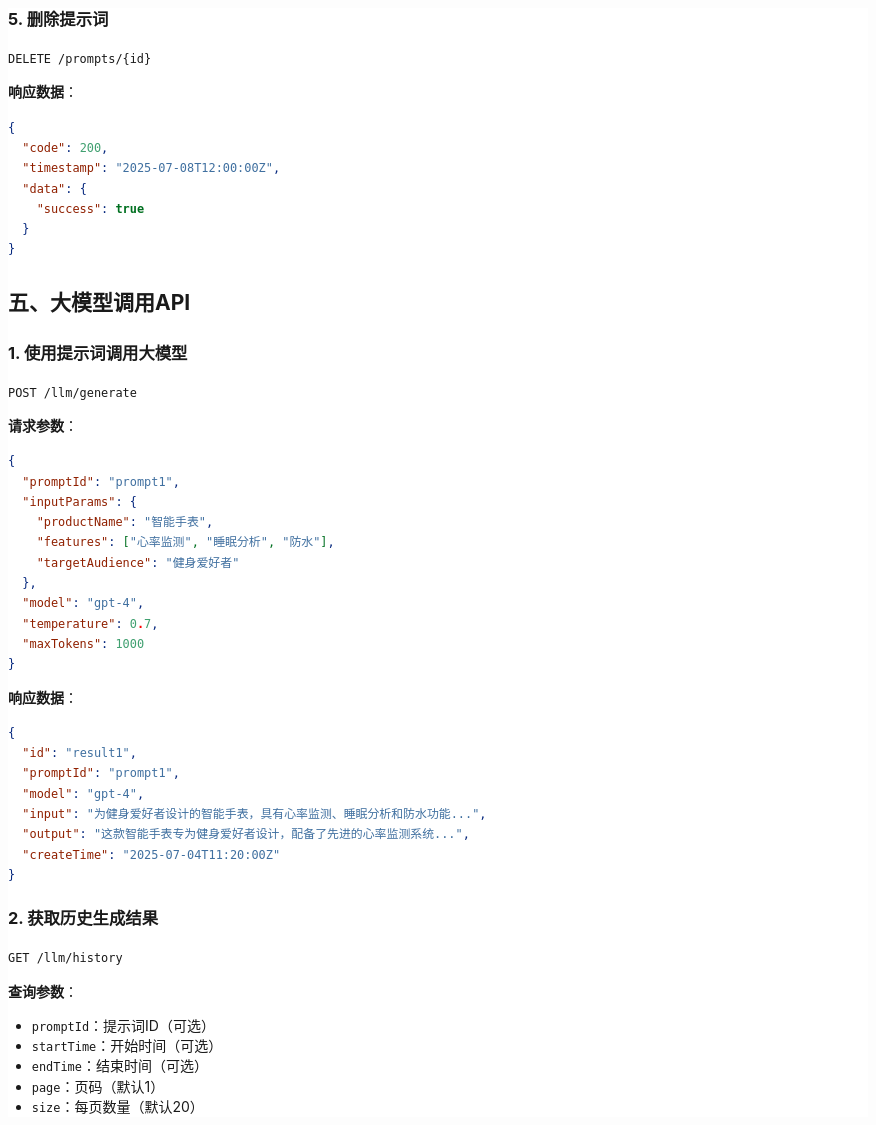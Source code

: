 ### 5. 删除提示词
```
DELETE /prompts/{id}
```
**响应数据**：
```json
{
  "code": 200,
  "timestamp": "2025-07-08T12:00:00Z",
  "data": {
    "success": true
  }
}
```

## 五、大模型调用API
### 1. 使用提示词调用大模型
```
POST /llm/generate
```
**请求参数**：
```json
{
  "promptId": "prompt1",
  "inputParams": {
    "productName": "智能手表",
    "features": ["心率监测", "睡眠分析", "防水"],
    "targetAudience": "健身爱好者"
  },
  "model": "gpt-4",
  "temperature": 0.7,
  "maxTokens": 1000
}
```
**响应数据**：
```json
{
  "id": "result1",
  "promptId": "prompt1",
  "model": "gpt-4",
  "input": "为健身爱好者设计的智能手表，具有心率监测、睡眠分析和防水功能...",
  "output": "这款智能手表专为健身爱好者设计，配备了先进的心率监测系统...",
  "createTime": "2025-07-04T11:20:00Z"
}
```

### 2. 获取历史生成结果
```
GET /llm/history
```
**查询参数**：
- `promptId`：提示词ID（可选）
- `startTime`：开始时间（可选）
- `endTime`：结束时间（可选）
- `page`：页码（默认1）
- `size`：每页数量（默认20）
